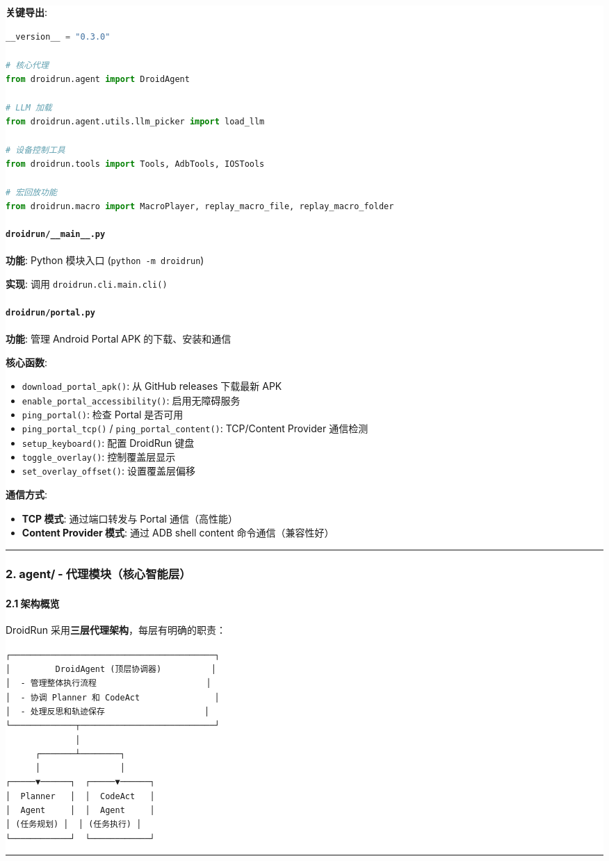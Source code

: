 **关键导出**:
```python
__version__ = "0.3.0"

# 核心代理
from droidrun.agent import DroidAgent

# LLM 加载
from droidrun.agent.utils.llm_picker import load_llm

# 设备控制工具
from droidrun.tools import Tools, AdbTools, IOSTools

# 宏回放功能
from droidrun.macro import MacroPlayer, replay_macro_file, replay_macro_folder
```

#### `droidrun/__main__.py`
**功能**: Python 模块入口 (`python -m droidrun`)

**实现**: 调用 `droidrun.cli.main.cli()`

#### `droidrun/portal.py`
**功能**: 管理 Android Portal APK 的下载、安装和通信

**核心函数**:
- `download_portal_apk()`: 从 GitHub releases 下载最新 APK
- `enable_portal_accessibility()`: 启用无障碍服务
- `ping_portal()`: 检查 Portal 是否可用
- `ping_portal_tcp()` / `ping_portal_content()`: TCP/Content Provider 通信检测
- `setup_keyboard()`: 配置 DroidRun 键盘
- `toggle_overlay()`: 控制覆盖层显示
- `set_overlay_offset()`: 设置覆盖层偏移

**通信方式**:
- **TCP 模式**: 通过端口转发与 Portal 通信（高性能）
- **Content Provider 模式**: 通过 ADB shell content 命令通信（兼容性好）

---

### 2. agent/ - 代理模块（核心智能层）

#### 2.1 架构概览

DroidRun 采用**三层代理架构**，每层有明确的职责：

```
┌─────────────────────────────────────────┐
│         DroidAgent (顶层协调器)          │
│  - 管理整体执行流程                      │
│  - 协调 Planner 和 CodeAct               │
│  - 处理反思和轨迹保存                    │
└─────────────┬───────────────────────────┘
              │
      ┌───────┴────────┐
      │                │
┌─────▼──────┐  ┌─────▼──────┐
│  Planner   │  │  CodeAct   │
│  Agent     │  │  Agent     │
│ (任务规划) │  │ (任务执行) │
└────────────┘  └────────────┘
```

---
